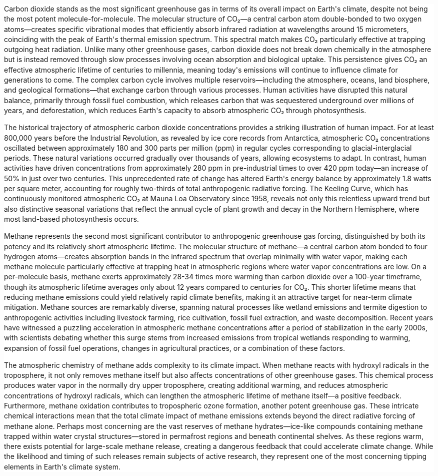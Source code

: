 Carbon dioxide stands as the most significant greenhouse gas in terms of its overall impact on Earth's climate, despite not being the most potent molecule-for-molecule. The molecular structure of CO₂—a central carbon atom double-bonded to two oxygen atoms—creates specific vibrational modes that efficiently absorb infrared radiation at wavelengths around 15 micrometers, coinciding with the peak of Earth's thermal emission spectrum. This spectral match makes CO₂ particularly effective at trapping outgoing heat radiation. Unlike many other greenhouse gases, carbon dioxide does not break down chemically in the atmosphere but is instead removed through slow processes involving ocean absorption and biological uptake. This persistence gives CO₂ an effective atmospheric lifetime of centuries to millennia, meaning today's emissions will continue to influence climate for generations to come. The complex carbon cycle involves multiple reservoirs—including the atmosphere, oceans, land biosphere, and geological formations—that exchange carbon through various processes. Human activities have disrupted this natural balance, primarily through fossil fuel combustion, which releases carbon that was sequestered underground over millions of years, and deforestation, which reduces Earth's capacity to absorb atmospheric CO₂ through photosynthesis.

The historical trajectory of atmospheric carbon dioxide concentrations provides a striking illustration of human impact. For at least 800,000 years before the Industrial Revolution, as revealed by ice core records from Antarctica, atmospheric CO₂ concentrations oscillated between approximately 180 and 300 parts per million (ppm) in regular cycles corresponding to glacial-interglacial periods. These natural variations occurred gradually over thousands of years, allowing ecosystems to adapt. In contrast, human activities have driven concentrations from approximately 280 ppm in pre-industrial times to over 420 ppm today—an increase of 50% in just over two centuries. This unprecedented rate of change has altered Earth's energy balance by approximately 1.8 watts per square meter, accounting for roughly two-thirds of total anthropogenic radiative forcing. The Keeling Curve, which has continuously monitored atmospheric CO₂ at Mauna Loa Observatory since 1958, reveals not only this relentless upward trend but also distinctive seasonal variations that reflect the annual cycle of plant growth and decay in the Northern Hemisphere, where most land-based photosynthesis occurs.

Methane represents the second most significant contributor to anthropogenic greenhouse gas forcing, distinguished by both its potency and its relatively short atmospheric lifetime. The molecular structure of methane—a central carbon atom bonded to four hydrogen atoms—creates absorption bands in the infrared spectrum that overlap minimally with water vapor, making each methane molecule particularly effective at trapping heat in atmospheric regions where water vapor concentrations are low. On a per-molecule basis, methane exerts approximately 28-34 times more warming than carbon dioxide over a 100-year timeframe, though its atmospheric lifetime averages only about 12 years compared to centuries for CO₂. This shorter lifetime means that reducing methane emissions could yield relatively rapid climate benefits, making it an attractive target for near-term climate mitigation. Methane sources are remarkably diverse, spanning natural processes like wetland emissions and termite digestion to anthropogenic activities including livestock farming, rice cultivation, fossil fuel extraction, and waste decomposition. Recent years have witnessed a puzzling acceleration in atmospheric methane concentrations after a period of stabilization in the early 2000s, with scientists debating whether this surge stems from increased emissions from tropical wetlands responding to warming, expansion of fossil fuel operations, changes in agricultural practices, or a combination of these factors.

The atmospheric chemistry of methane adds complexity to its climate impact. When methane reacts with hydroxyl radicals in the troposphere, it not only removes methane itself but also affects concentrations of other greenhouse gases. This chemical process produces water vapor in the normally dry upper troposphere, creating additional warming, and reduces atmospheric concentrations of hydroxyl radicals, which can lengthen the atmospheric lifetime of methane itself—a positive feedback. Furthermore, methane oxidation contributes to tropospheric ozone formation, another potent greenhouse gas. These intricate chemical interactions mean that the total climate impact of methane emissions extends beyond the direct radiative forcing of methane alone. Perhaps most concerning are the vast reserves of methane hydrates—ice-like compounds containing methane trapped within water crystal structures—stored in permafrost regions and beneath continental shelves. As these regions warm, there exists potential for large-scale methane release, creating a dangerous feedback that could accelerate climate change. While the likelihood and timing of such releases remain subjects of active research, they represent one of the most concerning tipping elements in Earth's climate system.
